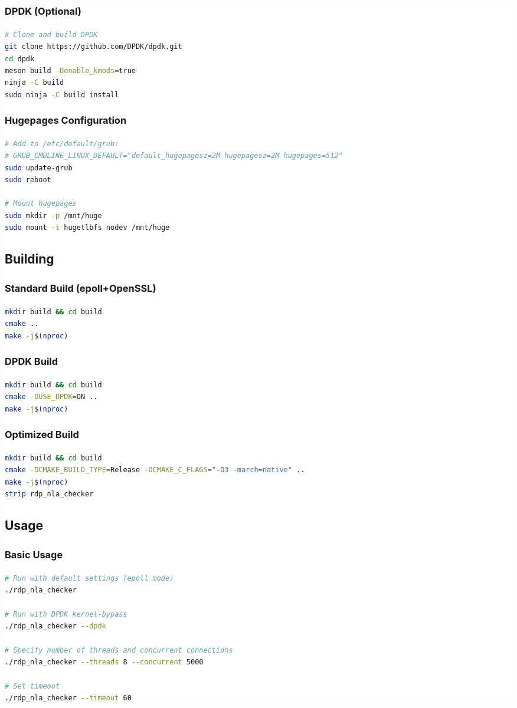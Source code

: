 ### DPDK (Optional)
```bash
# Clone and build DPDK
git clone https://github.com/DPDK/dpdk.git
cd dpdk
meson build -Denable_kmods=true
ninja -C build
sudo ninja -C build install
```

### Hugepages Configuration
```bash
# Add to /etc/default/grub:
# GRUB_CMDLINE_LINUX_DEFAULT="default_hugepagesz=2M hugepagesz=2M hugepages=512"
sudo update-grub
sudo reboot

# Mount hugepages
sudo mkdir -p /mnt/huge
sudo mount -t hugetlbfs nodev /mnt/huge
```

## Building

### Standard Build (epoll+OpenSSL)
```bash
mkdir build && cd build
cmake ..
make -j$(nproc)
```

### DPDK Build
```bash
mkdir build && cd build
cmake -DUSE_DPDK=ON ..
make -j$(nproc)
```

### Optimized Build
```bash
mkdir build && cd build
cmake -DCMAKE_BUILD_TYPE=Release -DCMAKE_C_FLAGS="-O3 -march=native" ..
make -j$(nproc)
strip rdp_nla_checker
```

## Usage

### Basic Usage
```bash
# Run with default settings (epoll mode)
./rdp_nla_checker

# Run with DPDK kernel-bypass
./rdp_nla_checker --dpdk

# Specify number of threads and concurrent connections
./rdp_nla_checker --threads 8 --concurrent 5000

# Set timeout
./rdp_nla_checker --timeout 60
```
